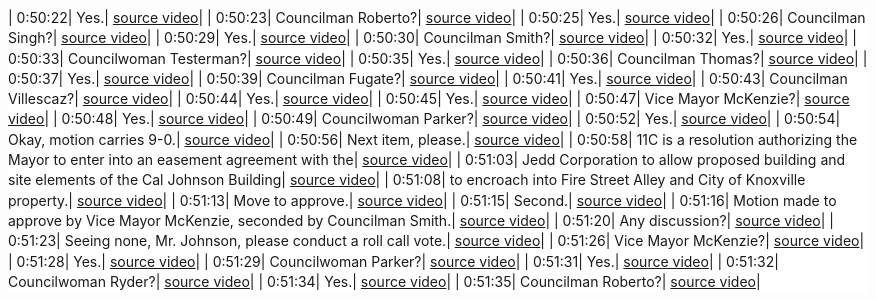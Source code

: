 | 0:50:22| Yes.| [source video](https://archive.org/details/city-council-r-265-200505?start=3022)|
| 0:50:23| Councilman Roberto?| [source video](https://archive.org/details/city-council-r-265-200505?start=3023)|
| 0:50:25| Yes.| [source video](https://archive.org/details/city-council-r-265-200505?start=3025)|
| 0:50:26| Councilman Singh?| [source video](https://archive.org/details/city-council-r-265-200505?start=3026)|
| 0:50:29| Yes.| [source video](https://archive.org/details/city-council-r-265-200505?start=3029)|
| 0:50:30| Councilman Smith?| [source video](https://archive.org/details/city-council-r-265-200505?start=3030)|
| 0:50:32| Yes.| [source video](https://archive.org/details/city-council-r-265-200505?start=3032)|
| 0:50:33| Councilwoman Testerman?| [source video](https://archive.org/details/city-council-r-265-200505?start=3033)|
| 0:50:35| Yes.| [source video](https://archive.org/details/city-council-r-265-200505?start=3035)|
| 0:50:36| Councilman Thomas?| [source video](https://archive.org/details/city-council-r-265-200505?start=3036)|
| 0:50:37| Yes.| [source video](https://archive.org/details/city-council-r-265-200505?start=3037)|
| 0:50:39| Councilman Fugate?| [source video](https://archive.org/details/city-council-r-265-200505?start=3039)|
| 0:50:41| Yes.| [source video](https://archive.org/details/city-council-r-265-200505?start=3041)|
| 0:50:43| Councilman Villescaz?| [source video](https://archive.org/details/city-council-r-265-200505?start=3043)|
| 0:50:44| Yes.| [source video](https://archive.org/details/city-council-r-265-200505?start=3044)|
| 0:50:45| Yes.| [source video](https://archive.org/details/city-council-r-265-200505?start=3045)|
| 0:50:47| Vice Mayor McKenzie?| [source video](https://archive.org/details/city-council-r-265-200505?start=3047)|
| 0:50:48| Yes.| [source video](https://archive.org/details/city-council-r-265-200505?start=3048)|
| 0:50:49| Councilwoman Parker?| [source video](https://archive.org/details/city-council-r-265-200505?start=3049)|
| 0:50:52| Yes.| [source video](https://archive.org/details/city-council-r-265-200505?start=3052)|
| 0:50:54| Okay, motion carries 9-0.| [source video](https://archive.org/details/city-council-r-265-200505?start=3054)|
| 0:50:56| Next item, please.| [source video](https://archive.org/details/city-council-r-265-200505?start=3056)|
| 0:50:58| 11C is a resolution authorizing the Mayor to enter into an easement agreement with the| [source video](https://archive.org/details/city-council-r-265-200505?start=3058)|
| 0:51:03| Jedd Corporation to allow proposed building and site elements of the Cal Johnson Building| [source video](https://archive.org/details/city-council-r-265-200505?start=3063)|
| 0:51:08| to encroach into Fire Street Alley and City of Knoxville property.| [source video](https://archive.org/details/city-council-r-265-200505?start=3068)|
| 0:51:13| Move to approve.| [source video](https://archive.org/details/city-council-r-265-200505?start=3073)|
| 0:51:15| Second.| [source video](https://archive.org/details/city-council-r-265-200505?start=3075)|
| 0:51:16| Motion made to approve by Vice Mayor McKenzie, seconded by Councilman Smith.| [source video](https://archive.org/details/city-council-r-265-200505?start=3076)|
| 0:51:20| Any discussion?| [source video](https://archive.org/details/city-council-r-265-200505?start=3080)|
| 0:51:23| Seeing none, Mr. Johnson, please conduct a roll call vote.| [source video](https://archive.org/details/city-council-r-265-200505?start=3083)|
| 0:51:26| Vice Mayor McKenzie?| [source video](https://archive.org/details/city-council-r-265-200505?start=3086)|
| 0:51:28| Yes.| [source video](https://archive.org/details/city-council-r-265-200505?start=3088)|
| 0:51:29| Councilwoman Parker?| [source video](https://archive.org/details/city-council-r-265-200505?start=3089)|
| 0:51:31| Yes.| [source video](https://archive.org/details/city-council-r-265-200505?start=3091)|
| 0:51:32| Councilwoman Ryder?| [source video](https://archive.org/details/city-council-r-265-200505?start=3092)|
| 0:51:34| Yes.| [source video](https://archive.org/details/city-council-r-265-200505?start=3094)|
| 0:51:35| Councilman Roberto?| [source video](https://archive.org/details/city-council-r-265-200505?start=3095)|